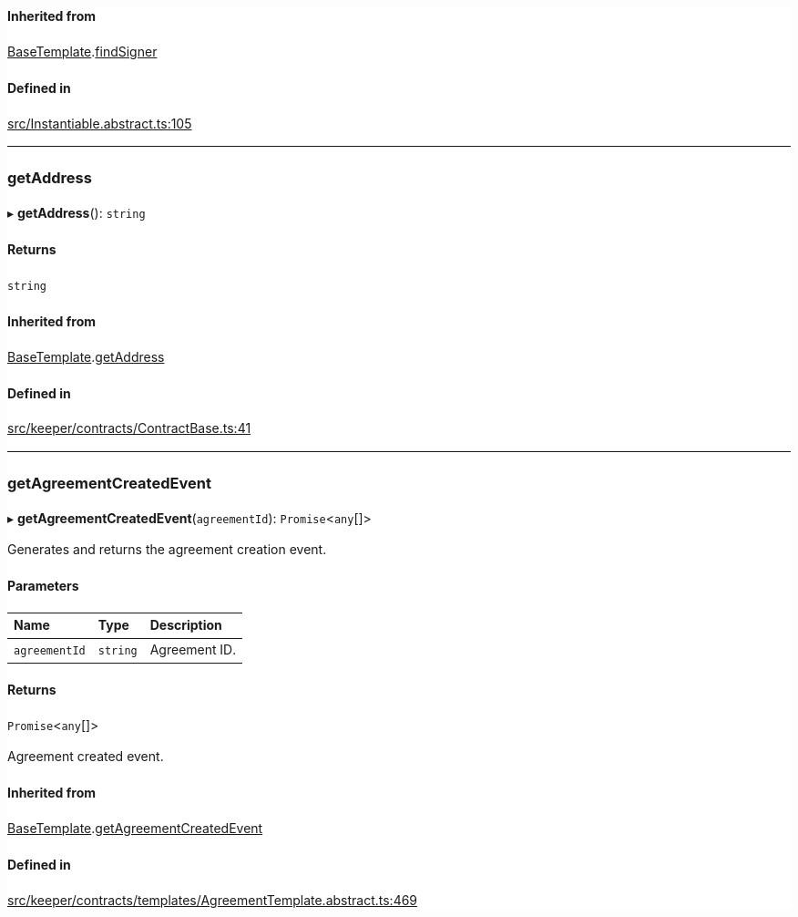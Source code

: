 #### Inherited from

[BaseTemplate](templates.BaseTemplate.md).[findSigner](templates.BaseTemplate.md#findsigner)

#### Defined in

[src/Instantiable.abstract.ts:105](https://github.com/nevermined-io/sdk-js/blob/55f88d2/src/Instantiable.abstract.ts#L105)

___

### getAddress

▸ **getAddress**(): `string`

#### Returns

`string`

#### Inherited from

[BaseTemplate](templates.BaseTemplate.md).[getAddress](templates.BaseTemplate.md#getaddress)

#### Defined in

[src/keeper/contracts/ContractBase.ts:41](https://github.com/nevermined-io/sdk-js/blob/55f88d2/src/keeper/contracts/ContractBase.ts#L41)

___

### getAgreementCreatedEvent

▸ **getAgreementCreatedEvent**(`agreementId`): `Promise`<`any`[]\>

Generates and returns the agreement creation event.

#### Parameters

| Name | Type | Description |
| :------ | :------ | :------ |
| `agreementId` | `string` | Agreement ID. |

#### Returns

`Promise`<`any`[]\>

Agreement created event.

#### Inherited from

[BaseTemplate](templates.BaseTemplate.md).[getAgreementCreatedEvent](templates.BaseTemplate.md#getagreementcreatedevent)

#### Defined in

[src/keeper/contracts/templates/AgreementTemplate.abstract.ts:469](https://github.com/nevermined-io/sdk-js/blob/55f88d2/src/keeper/contracts/templates/AgreementTemplate.abstract.ts#L469)
